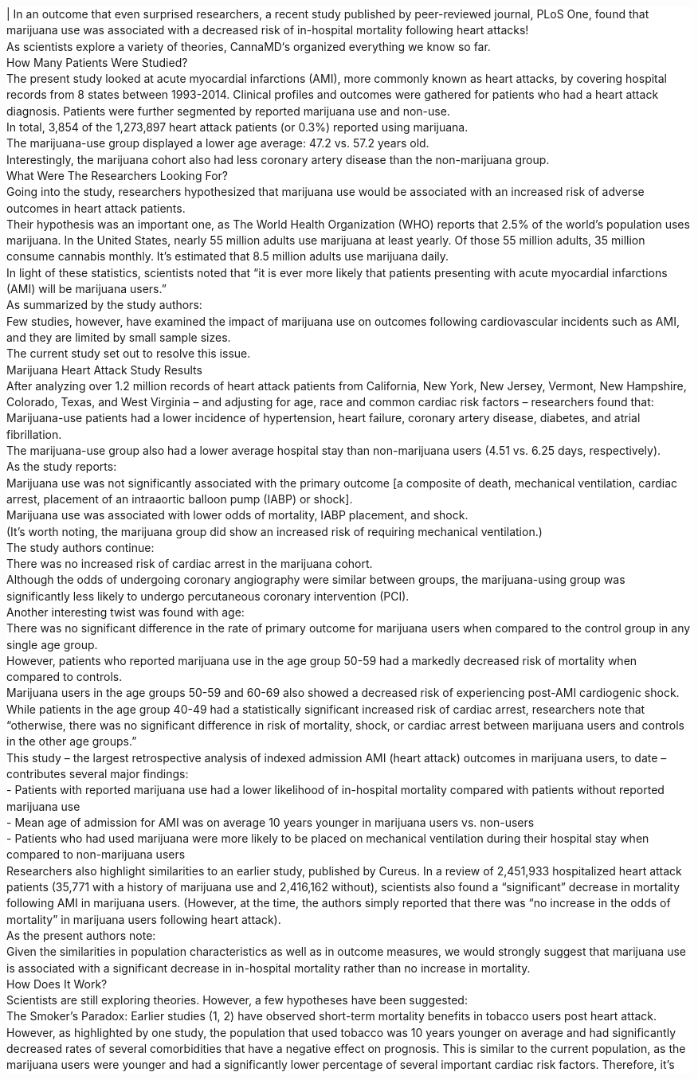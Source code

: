 | In an outcome that even surprised researchers, a recent study published by peer-reviewed journal, PLoS One, found that marijuana use was associated with a decreased risk of in-hospital mortality following heart attacks!<br/>As scientists explore a variety of theories, CannaMD‘s organized everything we know so far.<br/>How Many Patients Were Studied?<br/>The present study looked at acute myocardial infarctions (AMI), more commonly known as heart attacks, by covering hospital records from 8 states between 1993-2014. Clinical profiles and outcomes were gathered for patients who had a heart attack diagnosis. Patients were further segmented by reported marijuana use and non-use.<br/>In total, 3,854 of the 1,273,897 heart attack patients (or 0.3%) reported using marijuana.<br/>The marijuana-use group displayed a lower age average: 47.2 vs. 57.2 years old.<br/>Interestingly, the marijuana cohort also had less coronary artery disease than the non-marijuana group.<br/>What Were The Researchers Looking For?<br/>Going into the study, researchers hypothesized that marijuana use would be associated with an increased risk of adverse outcomes in heart attack patients.<br/>Their hypothesis was an important one, as The World Health Organization (WHO) reports that 2.5% of the world’s population uses marijuana. In the United States, nearly 55 million adults use marijuana at least yearly. Of those 55 million adults, 35 million consume cannabis monthly. It’s estimated that 8.5 million adults use marijuana daily.<br/>In light of these statistics, scientists noted that “it is ever more likely that patients presenting with acute myocardial infarctions (AMI) will be marijuana users.”<br/>As summarized by the study authors:<br/>Few studies, however, have examined the impact of marijuana use on outcomes following cardiovascular incidents such as AMI, and they are limited by small sample sizes.<br/>The current study set out to resolve this issue.<br/>Marijuana Heart Attack Study Results<br/>After analyzing over 1.2 million records of heart attack patients from California, New York, New Jersey, Vermont, New Hampshire, Colorado, Texas, and West Virginia – and adjusting for age, race and common cardiac risk factors – researchers found that:<br/>Marijuana-use patients had a lower incidence of hypertension, heart failure, coronary artery disease, diabetes, and atrial fibrillation.<br/>The marijuana-use group also had a lower average hospital stay than non-marijuana users (4.51 vs. 6.25 days, respectively).<br/>As the study reports:<br/>Marijuana use was not significantly associated with the primary outcome [a composite of death, mechanical ventilation, cardiac arrest, placement of an intraaortic balloon pump (IABP) or shock].<br/>Marijuana use was associated with lower odds of mortality, IABP placement, and shock.<br/>(It’s worth noting, the marijuana group did show an increased risk of requiring mechanical ventilation.)<br/>The study authors continue:<br/>There was no increased risk of cardiac arrest in the marijuana cohort.<br/>Although the odds of undergoing coronary angiography were similar between groups, the marijuana-using group was significantly less likely to undergo percutaneous coronary intervention (PCI).<br/>Another interesting twist was found with age:<br/>There was no significant difference in the rate of primary outcome for marijuana users when compared to the control group in any single age group.<br/>However, patients who reported marijuana use in the age group 50-59 had a markedly decreased risk of mortality when compared to controls.<br/>Marijuana users in the age groups 50-59 and 60-69 also showed a decreased risk of experiencing post-AMI cardiogenic shock.<br/>While patients in the age group 40-49 had a statistically significant increased risk of cardiac arrest, researchers note that “otherwise, there was no significant difference in risk of mortality, shock, or cardiac arrest between marijuana users and controls in the other age groups.”<br/>This study – the largest retrospective analysis of indexed admission AMI (heart attack) outcomes in marijuana users, to date – contributes several major findings:<br/>- Patients with reported marijuana use had a lower likelihood of in-hospital mortality compared with patients without reported marijuana use<br/>- Mean age of admission for AMI was on average 10 years younger in marijuana users vs. non-users<br/>- Patients who had used marijuana were more likely to be placed on mechanical ventilation during their hospital stay when compared to non-marijuana users<br/>Researchers also highlight similarities to an earlier study, published by Cureus. In a review of 2,451,933 hospitalized heart attack patients (35,771 with a history of marijuana use and 2,416,162 without), scientists also found a “significant” decrease in mortality following AMI in marijuana users. (However, at the time, the authors simply reported that there was “no increase in the odds of mortality” in marijuana users following heart attack).<br/>As the present authors note:<br/>Given the similarities in population characteristics as well as in outcome measures, we would strongly suggest that marijuana use is associated with a significant decrease in in-hospital mortality rather than no increase in mortality.<br/>How Does It Work?<br/>Scientists are still exploring theories. However, a few hypotheses have been suggested:<br/>The Smoker’s Paradox: Earlier studies (1, 2) have observed short-term mortality benefits in tobacco users post heart attack. However, as highlighted by one study, the population that used tobacco was 10 years younger on average and had significantly decreased rates of several comorbidities that have a negative effect on prognosis. This is similar to the current population, as the marijuana users were younger and had a significantly lower percentage of several important cardiac risk factors. Therefore, it’s